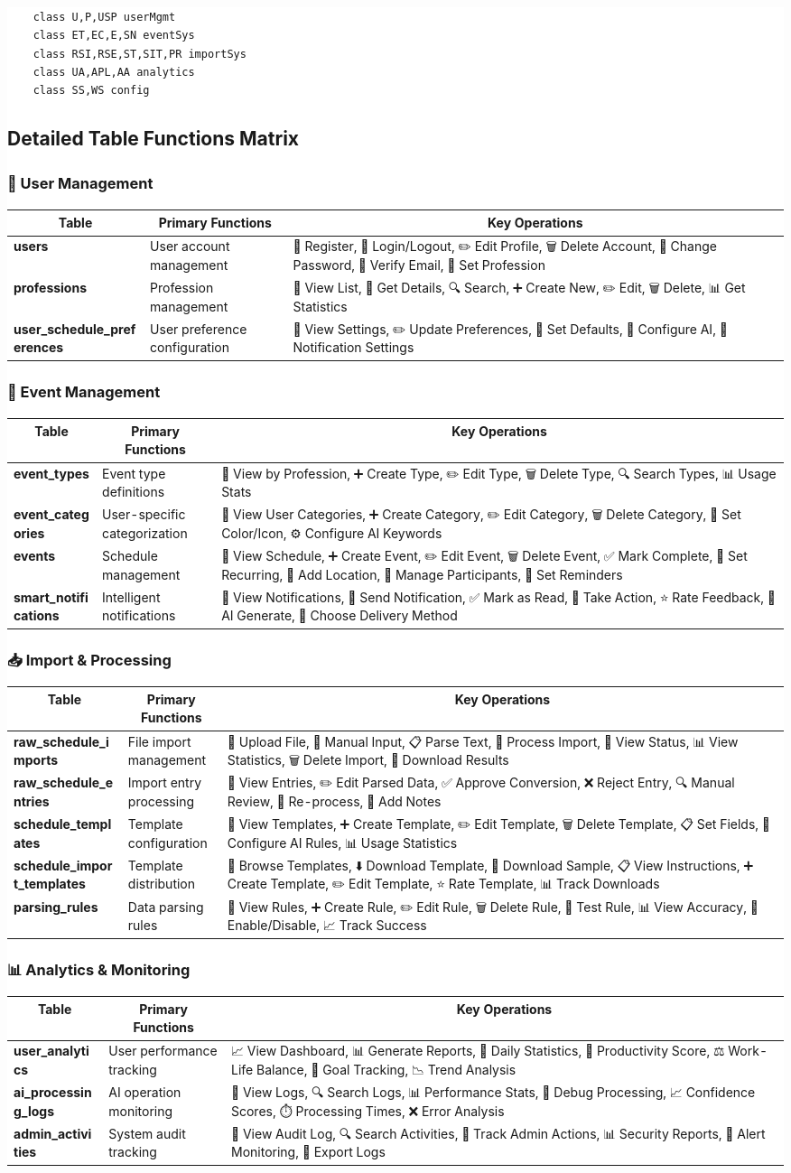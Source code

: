 ```mermaid
    class U,P,USP userMgmt
    class ET,EC,E,SN eventSys
    class RSI,RSE,ST,SIT,PR importSys
    class UA,APL,AA analytics
    class SS,WS config
```

## Detailed Table Functions Matrix

### **👤 User Management**

| Table | Primary Functions | Key Operations |
|-------|------------------|----------------|
| **users** | User account management | 📝 Register, 🔐 Login/Logout, ✏️ Edit Profile, 🗑️ Delete Account, 🔄 Change Password, 📧 Verify Email, 👔 Set Profession |
| **professions** | Profession management | 👀 View List, 📖 Get Details, 🔍 Search, ➕ Create New, ✏️ Edit, 🗑️ Delete, 📊 Get Statistics |
| **user_schedule_preferences** | User preference configuration | 👀 View Settings, ✏️ Update Preferences, 🎯 Set Defaults, 🔧 Configure AI, 📱 Notification Settings |

### **📅 Event Management**

| Table | Primary Functions | Key Operations |
|-------|------------------|----------------|
| **event_types** | Event type definitions | 👀 View by Profession, ➕ Create Type, ✏️ Edit Type, 🗑️ Delete Type, 🔍 Search Types, 📊 Usage Stats |
| **event_categories** | User-specific categorization | 👀 View User Categories, ➕ Create Category, ✏️ Edit Category, 🗑️ Delete Category, 🎨 Set Color/Icon, ⚙️ Configure AI Keywords |
| **events** | Schedule management | 👀 View Schedule, ➕ Create Event, ✏️ Edit Event, 🗑️ Delete Event, ✅ Mark Complete, 🔄 Set Recurring, 📍 Add Location, 👥 Manage Participants, 🔔 Set Reminders |
| **smart_notifications** | Intelligent notifications | 👀 View Notifications, 📨 Send Notification, ✅ Mark as Read, 🎯 Take Action, ⭐ Rate Feedback, 🤖 AI Generate, 📱 Choose Delivery Method |

### **📥 Import & Processing**

| Table | Primary Functions | Key Operations |
|-------|------------------|----------------|
| **raw_schedule_imports** | File import management | 📁 Upload File, 📝 Manual Input, 📋 Parse Text, 🔄 Process Import, 👀 View Status, 📊 View Statistics, 🗑️ Delete Import, 📄 Download Results |
| **raw_schedule_entries** | Import entry processing | 👀 View Entries, ✏️ Edit Parsed Data, ✅ Approve Conversion, ❌ Reject Entry, 🔍 Manual Review, 🔄 Re-process, 📝 Add Notes |
| **schedule_templates** | Template configuration | 👀 View Templates, ➕ Create Template, ✏️ Edit Template, 🗑️ Delete Template, 📋 Set Fields, 🤖 Configure AI Rules, 📊 Usage Statistics |
| **schedule_import_templates** | Template distribution | 👀 Browse Templates, ⬇️ Download Template, 📄 Download Sample, 📋 View Instructions, ➕ Create Template, ✏️ Edit Template, ⭐ Rate Template, 📊 Track Downloads |
| **parsing_rules** | Data parsing rules | 👀 View Rules, ➕ Create Rule, ✏️ Edit Rule, 🗑️ Delete Rule, 🧪 Test Rule, 📊 View Accuracy, 🔄 Enable/Disable, 📈 Track Success |

### **📊 Analytics & Monitoring**

| Table | Primary Functions | Key Operations |
|-------|------------------|----------------|
| **user_analytics** | User performance tracking | 📈 View Dashboard, 📊 Generate Reports, 📅 Daily Statistics, 💪 Productivity Score, ⚖️ Work-Life Balance, 🎯 Goal Tracking, 📉 Trend Analysis |
| **ai_processing_logs** | AI operation monitoring | 👀 View Logs, 🔍 Search Logs, 📊 Performance Stats, 🐛 Debug Processing, 📈 Confidence Scores, ⏱️ Processing Times, ❌ Error Analysis |
| **admin_activities** | System audit tracking | 👀 View Audit Log, 🔍 Search Activities, 👤 Track Admin Actions, 📊 Security Reports, 🚨 Alert Monitoring, 📄 Export Logs |

